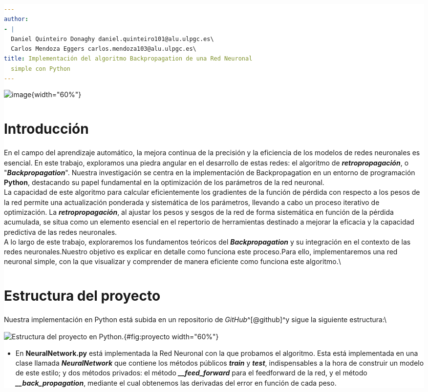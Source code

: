 ```yaml
---
author:
- |
  Daniel Quinteiro Donaghy daniel.quinteiro101@alu.ulpgc.es\
  Carlos Mendoza Eggers carlos.mendoza103@alu.ulpgc.es\
title: Implementación del algoritmo Backpropagation de una Red Neuronal
  simple con Python
---
```


![image](fotos/network.png){width="60%"}

# Introducción

En el campo del aprendizaje automático, la mejora continua de la
precisión y la eficiencia de los modelos de redes neuronales es
esencial. En este trabajo, exploramos una piedra angular en el
desarrollo de estas redes: el algoritmo de ***retropropagación***, o
\"***Backpropagation***\". Nuestra investigación se centra en la
implementación de Backpropagation en un entorno de programación
**Python**, destacando su papel fundamental en la optimización de los
parámetros de la red neuronal.\
La capacidad de este algoritmo para calcular eficientemente los
gradientes de la función de pérdida con respecto a los pesos de la red
permite una actualización ponderada y sistemática de los parámetros,
llevando a cabo un proceso iterativo de optimización. La
***retropropagación***, al ajustar los pesos y sesgos de la red de forma
sistemática en función de la pérdida acumulada, se situa como un
elemento esencial en el repertorio de herramientas destinado a mejorar
la eficacia y la capacidad predictiva de las redes neuronales.\
A lo largo de este trabajo, exploraremos los fundamentos teóricos del
***Backpropagation*** y su integración en el contexto de las redes
neuronales.Nuestro objetivo es explicar en detalle como funciona este
proceso.Para ello, implementaremos una red neuronal simple, con la que
visualizar y comprender de manera eficiente como funciona este
algoritmo.\

# Estructura del proyecto

Nuestra implementación en Python está subida en un repositorio de
*GitHub*^[@github]^y sigue la siguiente estructura:\

![Estructura del proyecto en Python.](fotos/oh1.png){#fig:proyecto
width="60%"}

-   En **NeuralNetwork.py** está implementada la Red Neuronal con la que
    probamos el algoritmo. Esta está implementada en una clase llamada
    ***NeuralNetwork*** que contiene los métodos públicos ***train*** y
    ***test***, indispensables a la hora de construir un modelo de este
    estilo; y dos métodos privados: el método ***\_\_feed_forward***
    para el feedforward de la red, y el método
    ***\_\_back_propagation***, mediante el cual obtenemos las derivadas
    del error en función de cada peso.
